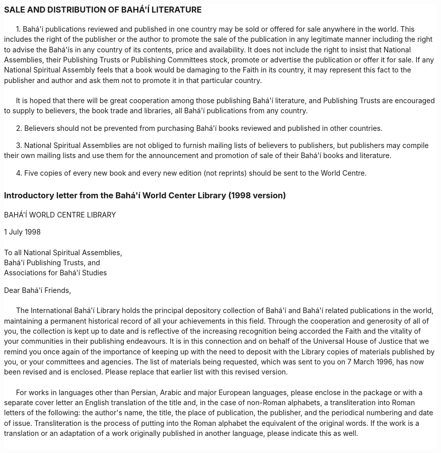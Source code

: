 ### SALE AND DISTRIBUTION OF BAHÁ'Í LITERATURE

      1\. Bahá'í publications reviewed and published in one country may be sold or offered for sale anywhere in the world. This includes the right of the publisher or the author to promote the sale of the publication in any legitimate manner including the right to advise the Bahá'ís in any country of its contents, price and availability. It does not include the right to insist that National Assemblies, their Publishing Trusts or Publishing Committees stock, promote or advertise the publication or offer it for sale. If any National Spiritual Assembly feels that a book would be damaging to the Faith in its country, it may represent this fact to the publisher and author and ask them not to promote it in that particular country.  
       
      It is hoped that there will be great cooperation among those publishing Bahá'í literature, and Publishing Trusts are encouraged to supply to believers, the book trade and libraries, all Bahá'í publications from any country.  
  
      2\. Believers should not be prevented from purchasing Bahá'í books reviewed and published in other countries.  
  
      3\. National Spiritual Assemblies are not obliged to furnish mailing lists of believers to publishers, but publishers may compile their own mailing lists and use them for the announcement and promotion of sale of their Bahá'í books and literature.  
  
      4\. Five copies of every new book and every new edition (not reprints) should be sent to the World Centre.

### Introductory letter from the Bahá'í World Center Library (1998 version)

BAHÁ'Í WORLD CENTRE LIBRARY  
  
1 July 1998  
       
To all National Spiritual Assemblies,  
Bahá'í Publishing Trusts, and  
Associations for Bahá'í Studies  
  
Dear Bahá'í Friends,  
       
      The International Bahá'í Library holds the principal depository collection of Bahá'í and Bahá'í related publications in the world, maintaining a permanent historical record of all your achievements in this field. Through the cooperation and generosity of all of you, the collection is kept up to date and is reflective of the increasing recognition being accorded the Faith and the vitality of your communities in their publishing endeavours. It is in this connection and on behalf of the Universal House of Justice that we remind you once again of the importance of keeping up with the need to deposit with the Library copies of materials published by you, or your committees and agencies. The list of materials being requested, which was sent to you on 7 March 1996, has now been revised and is enclosed. Please replace that earlier list with this revised version.  
       
      For works in languages other than Persian, Arabic and major European languages, please enclose in the package or with a separate cover letter an English translation of the title and, in the case of non-Roman alphabets, a transliteration into Roman letters of the following: the author's name, the title, the place of publication, the publisher, and the periodical numbering and date of issue. Transliteration is the process of putting into the Roman alphabet the equivalent of the original words. If the work is a translation or an adaptation of a work originally published in another language, please indicate this as well.  
       